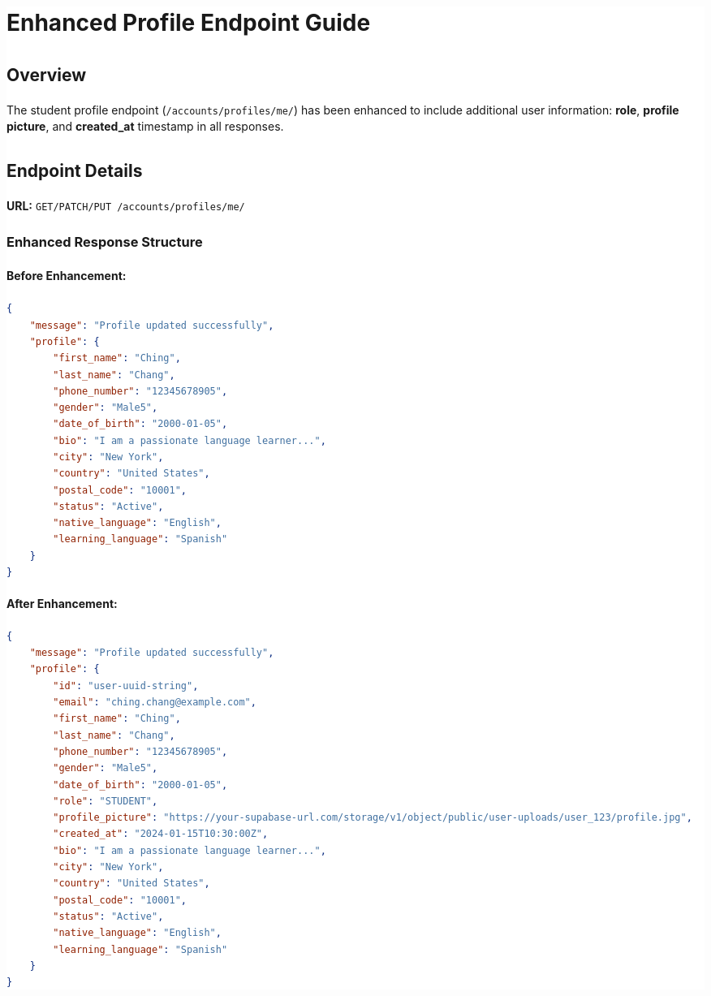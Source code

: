 # Enhanced Profile Endpoint Guide

## Overview
The student profile endpoint (`/accounts/profiles/me/`) has been enhanced to include additional user information: **role**, **profile picture**, and **created_at** timestamp in all responses.

## Endpoint Details

**URL:** `GET/PATCH/PUT /accounts/profiles/me/`

### Enhanced Response Structure

#### Before Enhancement:
```json
{
    "message": "Profile updated successfully",
    "profile": {
        "first_name": "Ching",
        "last_name": "Chang",
        "phone_number": "12345678905",
        "gender": "Male5",
        "date_of_birth": "2000-01-05",
        "bio": "I am a passionate language learner...",
        "city": "New York",
        "country": "United States",
        "postal_code": "10001",
        "status": "Active",
        "native_language": "English",
        "learning_language": "Spanish"
    }
}
```

#### After Enhancement:
```json
{
    "message": "Profile updated successfully",
    "profile": {
        "id": "user-uuid-string",
        "email": "ching.chang@example.com",
        "first_name": "Ching",
        "last_name": "Chang",
        "phone_number": "12345678905",
        "gender": "Male5",
        "date_of_birth": "2000-01-05",
        "role": "STUDENT",
        "profile_picture": "https://your-supabase-url.com/storage/v1/object/public/user-uploads/user_123/profile.jpg",
        "created_at": "2024-01-15T10:30:00Z",
        "bio": "I am a passionate language learner...",
        "city": "New York",
        "country": "United States",
        "postal_code": "10001",
        "status": "Active",
        "native_language": "English",
        "learning_language": "Spanish"
    }
}
```
